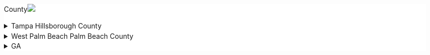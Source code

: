 County</summary><img src="/img/homeless/shelt_and_unshelt_coc_svg/FL-Tallahassee Leon County.svg" loading="lazy"></details><details><summary>Tampa Hillsborough County</summary></details><details><summary>West Palm Beach Palm Beach County</summary></details></details><details><summary>GA</summary><details><summary>Athens-Clarke County</summary><img src="/img/homeless/shelt_and_unshelt_coc_svg/GA-Athens-Clarke County.svg" loading="lazy"></details><details><summary>Atlanta</summary><img src="/img/homeless/shelt_and_unshelt_coc_svg/GA-Atlanta.svg" loading="lazy"></details><details><summary>Augusta-Richmond County</summary><img src="/img/homeless/shelt_and_unshelt_coc_svg/GA-Augusta-Richmond County.svg" loading="lazy"></details><details><summary>Columbus-Muscogee</summary><img src="/img/homeless/shelt_and_unshelt_coc_svg/GA-Columbus-Muscogee.svg" loading="lazy"></details><details><summary>DeKalb County</summary><img src="/img/homeless/shelt_and_unshelt_coc_svg/GA-DeKalb County.svg" loading="lazy"></details><details><summary>Fulton County</summary><img src="/img/homeless/shelt_and_unshelt_coc_svg/GA-Fulton County.svg" loading="lazy"></details><details><summary>Georgia Balance of State</summary><img src="/img/homeless/shelt_and_unshelt_coc_svg/GA-Georgia Balance of State.svg" loading="lazy"></details><details><summary>Marietta Cobb County</summary><img src="/img/homeless/shelt_and_unshelt_coc_svg/GA-Marietta Cobb County.svg" loading="lazy"></details><details><summary>Savannah Chatham